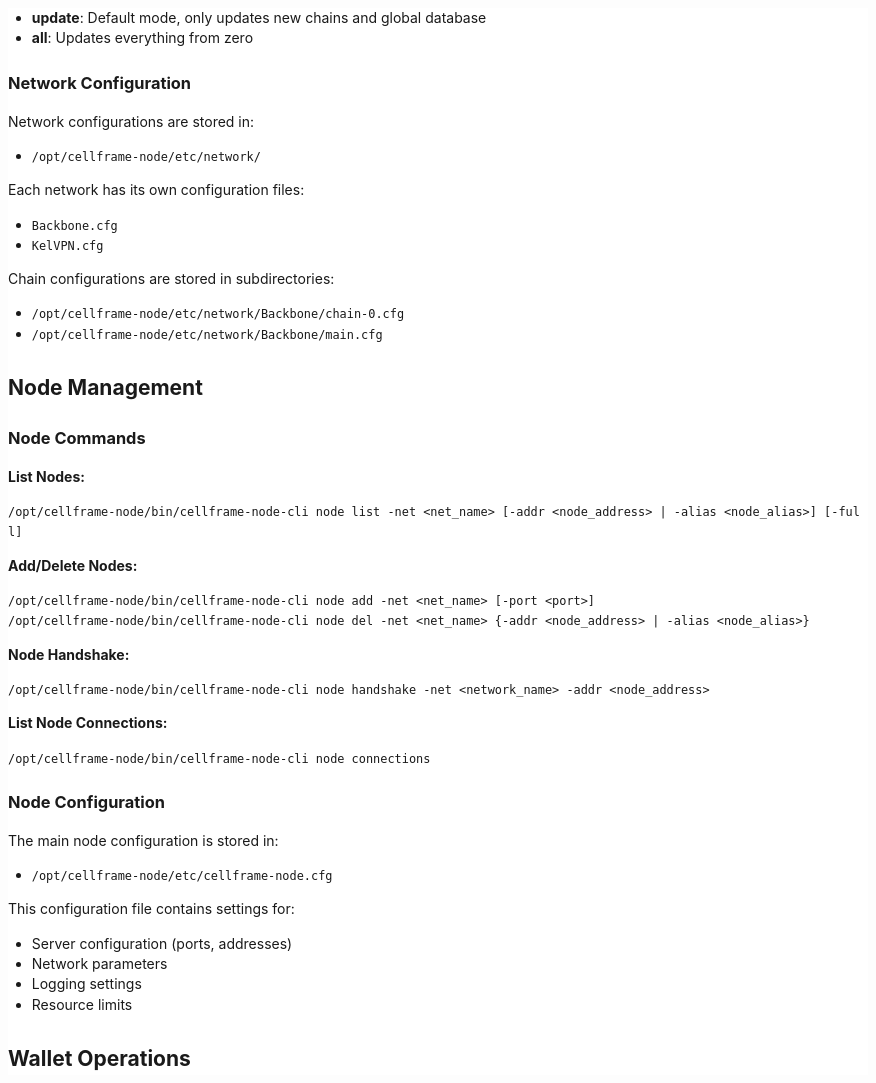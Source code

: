 - **update**: Default mode, only updates new chains and global database
- **all**: Updates everything from zero

### Network Configuration

Network configurations are stored in:
- `/opt/cellframe-node/etc/network/`

Each network has its own configuration files:
- `Backbone.cfg`
- `KelVPN.cfg`

Chain configurations are stored in subdirectories:
- `/opt/cellframe-node/etc/network/Backbone/chain-0.cfg`
- `/opt/cellframe-node/etc/network/Backbone/main.cfg`

## Node Management

### Node Commands

**List Nodes:**
```
/opt/cellframe-node/bin/cellframe-node-cli node list -net <net_name> [-addr <node_address> | -alias <node_alias>] [-full]
```

**Add/Delete Nodes:**
```
/opt/cellframe-node/bin/cellframe-node-cli node add -net <net_name> [-port <port>]
/opt/cellframe-node/bin/cellframe-node-cli node del -net <net_name> {-addr <node_address> | -alias <node_alias>}
```

**Node Handshake:**
```
/opt/cellframe-node/bin/cellframe-node-cli node handshake -net <network_name> -addr <node_address>
```

**List Node Connections:**
```
/opt/cellframe-node/bin/cellframe-node-cli node connections
```

### Node Configuration

The main node configuration is stored in:
- `/opt/cellframe-node/etc/cellframe-node.cfg`

This configuration file contains settings for:
- Server configuration (ports, addresses)
- Network parameters
- Logging settings
- Resource limits

## Wallet Operations
